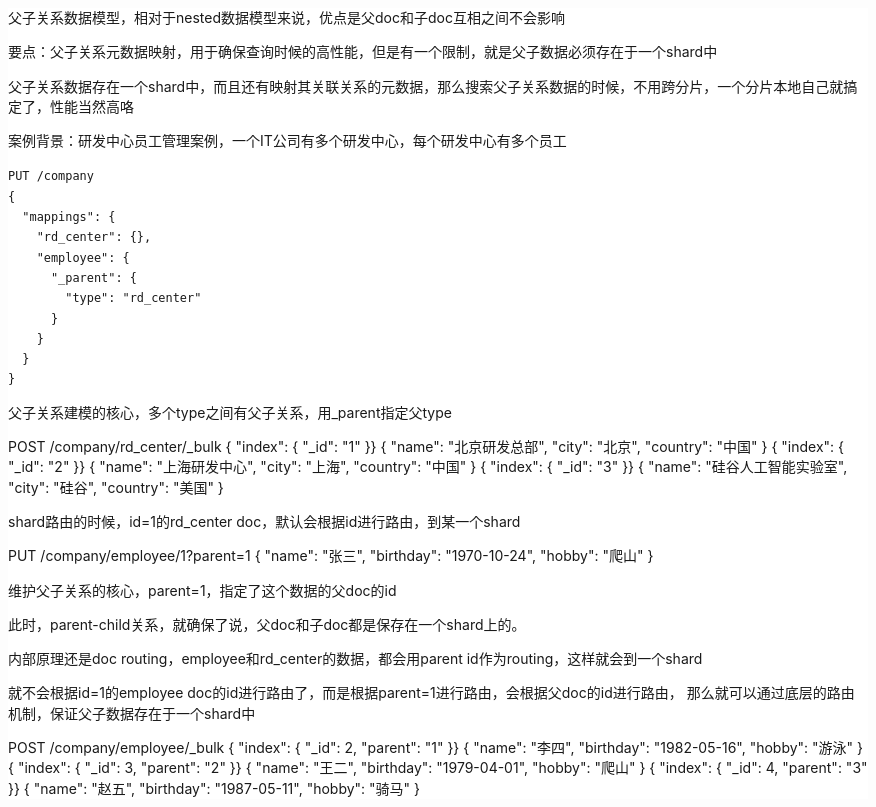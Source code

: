 父子关系数据模型，相对于nested数据模型来说，优点是父doc和子doc互相之间不会影响

要点：父子关系元数据映射，用于确保查询时候的高性能，但是有一个限制，就是父子数据必须存在于一个shard中

父子关系数据存在一个shard中，而且还有映射其关联关系的元数据，那么搜索父子关系数据的时候，不用跨分片，一个分片本地自己就搞定了，性能当然高咯


案例背景：研发中心员工管理案例，一个IT公司有多个研发中心，每个研发中心有多个员工
```
PUT /company
{
  "mappings": {
    "rd_center": {},
    "employee": {
      "_parent": {
        "type": "rd_center" 
      }
    }
  }
}
```
父子关系建模的核心，多个type之间有父子关系，用_parent指定父type

POST /company/rd_center/_bulk
{ "index": { "_id": "1" }}
{ "name": "北京研发总部", "city": "北京", "country": "中国" }
{ "index": { "_id": "2" }}
{ "name": "上海研发中心", "city": "上海", "country": "中国" }
{ "index": { "_id": "3" }}
{ "name": "硅谷人工智能实验室", "city": "硅谷", "country": "美国" }

shard路由的时候，id=1的rd_center doc，默认会根据id进行路由，到某一个shard

PUT /company/employee/1?parent=1 
{
  "name":  "张三",
  "birthday":   "1970-10-24",
  "hobby": "爬山"
}

维护父子关系的核心，parent=1，指定了这个数据的父doc的id

此时，parent-child关系，就确保了说，父doc和子doc都是保存在一个shard上的。

内部原理还是doc routing，employee和rd_center的数据，都会用parent id作为routing，这样就会到一个shard

就不会根据id=1的employee doc的id进行路由了，而是根据parent=1进行路由，会根据父doc的id进行路由，
那么就可以通过底层的路由机制，保证父子数据存在于一个shard中

POST /company/employee/_bulk
{ "index": { "_id": 2, "parent": "1" }}
{ "name": "李四", "birthday": "1982-05-16", "hobby": "游泳" }
{ "index": { "_id": 3, "parent": "2" }}
{ "name": "王二", "birthday": "1979-04-01", "hobby": "爬山" }
{ "index": { "_id": 4, "parent": "3" }}
{ "name": "赵五", "birthday": "1987-05-11", "hobby": "骑马" }
